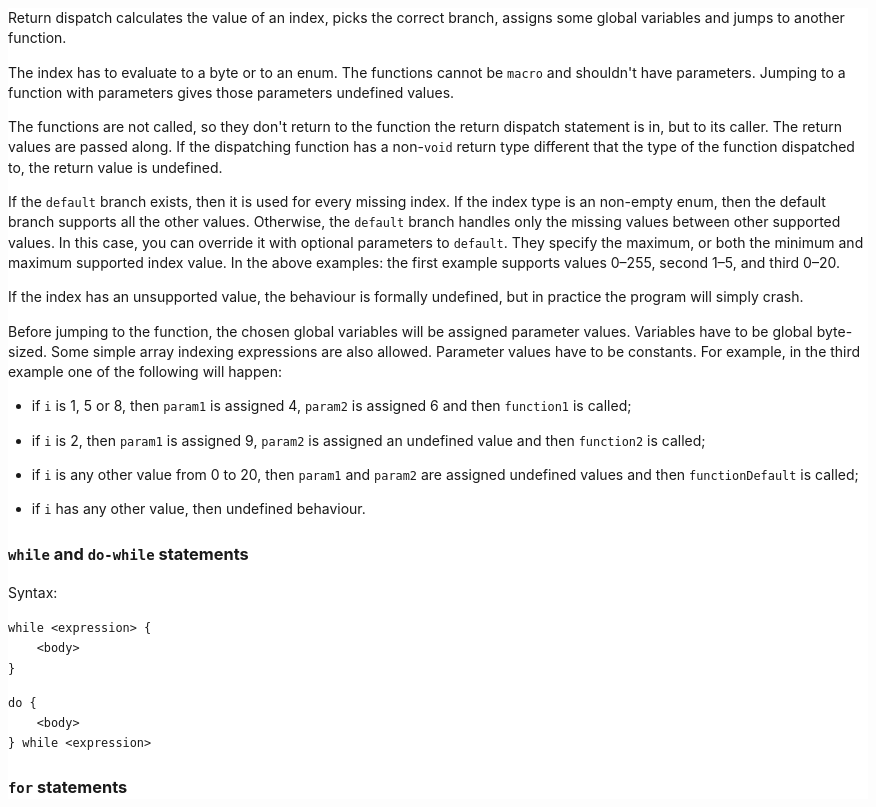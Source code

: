 Return dispatch calculates the value of an index, picks the correct branch, 
assigns some global variables and jumps to another function.

The index has to evaluate to a byte or to an enum. The functions cannot be `macro` and shouldn't have parameters. 
Jumping to a function with parameters gives those parameters undefined values.

The functions are not called, so they don't return to the function the return dispatch statement is in, but to its caller.
The return values are passed along. If the dispatching function has a non-`void` return type different that the type 
of the function dispatched to, the return value is undefined. 

If the `default` branch exists, then it is used for every missing index.
If the index type is an non-empty enum, then the default branch supports all the other values.
Otherwise, the `default` branch handles only the missing values between other supported values.
In this case, you can override it with optional parameters to `default`.
They specify the maximum, or both the minimum and maximum supported index value.
In the above examples: the first example supports values 0–255, second 1–5, and third 0–20.

If the index has an unsupported value, the behaviour is formally undefined, but in practice the program will simply crash.  

Before jumping to the function, the chosen global variables will be assigned parameter values. 
Variables have to be global byte-sized. Some simple array indexing expressions are also allowed.
Parameter values have to be constants.
For example, in the third example one of the following will happen:

* if `i` is 1, 5 or 8, then `param1` is assigned 4, `param2` is assigned 6 and then `function1` is called;

* if `i` is 2, then `param1` is assigned 9, `param2` is assigned an undefined value and then `function2` is called;

* if `i` is any other value from 0 to 20, then `param1` and `param2` are assigned undefined values and then `functionDefault` is called;

* if `i` has any other value, then undefined behaviour.

### `while` and `do-while` statements

Syntax:

```
while <expression> {
    <body>
}
```

```
do {
    <body>
} while <expression>
```

### `for` statements
